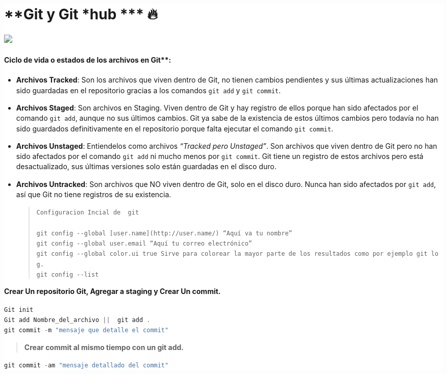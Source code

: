 # **Git y Git *hub ***      :fire:

![](https://s3-torquehhvm-wpengine.netdna-ssl.com/uploads/2015/10/git-for-wordpress-development-770x400.jpg)





#### Ciclo de vida o estados de los archivos en Git**:



- **Archivos Tracked**: Son los archivos que viven dentro de Git, no tienen cambios pendientes y sus últimas actualizaciones han sido guardadas en el repositorio gracias a los comandos `git add` y `git commit`.

- **Archivos Staged**: Son archivos en Staging. Viven dentro de Git y hay registro de ellos porque han sido afectados por el comando `git add`, aunque no sus últimos cambios. Git ya sabe de la existencia de estos últimos cambios pero todavía no han sido guardados definitivamente en el repositorio porque falta ejecutar el comando `git commit`.

- **Archivos Unstaged**: Entiendelos como archivos *“Tracked pero Unstaged”*. Son archivos que viven dentro de Git pero no han sido afectados por el comando `git add` ni mucho menos por `git commit`. Git tiene un registro de estos archivos pero está desactualizado, sus últimas versiones solo están guardadas en el disco duro.

- **Archivos Untracked**: Son archivos que NO viven dentro de Git, solo en el disco duro. Nunca han sido afectados por `git add`, así que Git no tiene registros de su existencia.

  > ```
  > Configuracion Incial de  git
  > 
  > git config --global [user.name](http://user.name/) “Aquí va tu nombre”
  > git config --global user.email “Aquí tu correo electrónico”
  > git config --global color.ui true Sirve para colorear la mayor parte de los resultados como por ejemplo git log.
  > git config --list
  > ```
  >
  > 

**Crear Un repositorio Git, Agregar a staging  y Crear Un commit.**

```javascript
Git init
Git add Nombre_del_archivo ||  git add .
git commit -m "mensaje que detalle el commit" 
```





> **Crear commit al mismo tiempo con un git add.**

```javascript
git commit -am "mensaje detallado del commit"
```
